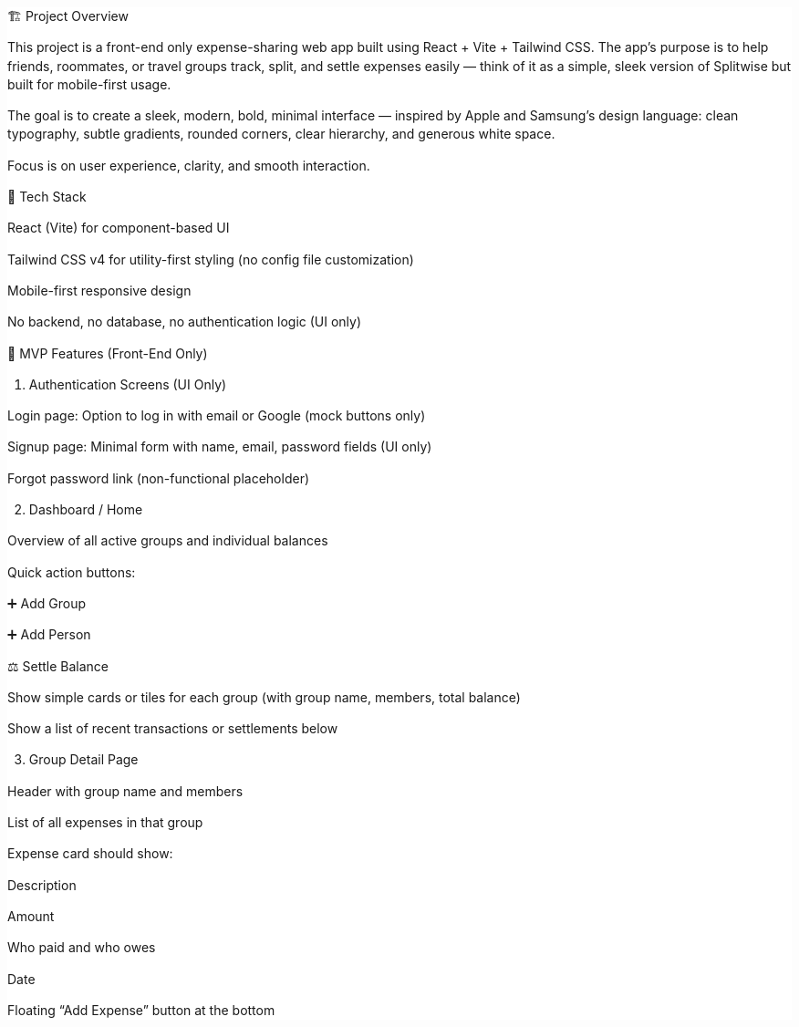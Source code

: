 🏗 Project Overview

This project is a front-end only expense-sharing web app built using React + Vite + Tailwind CSS.
The app’s purpose is to help friends, roommates, or travel groups track, split, and settle expenses easily — think of it as a simple, sleek version of Splitwise but built for mobile-first usage.

The goal is to create a sleek, modern, bold, minimal interface — inspired by Apple and Samsung’s design language: clean typography, subtle gradients, rounded corners, clear hierarchy, and generous white space.

Focus is on user experience, clarity, and smooth interaction.

🧱 Tech Stack

React (Vite) for component-based UI

Tailwind CSS v4 for utility-first styling (no config file customization)

Mobile-first responsive design

No backend, no database, no authentication logic (UI only)

🎯 MVP Features (Front-End Only)
1. Authentication Screens (UI Only)

Login page: Option to log in with email or Google (mock buttons only)

Signup page: Minimal form with name, email, password fields (UI only)

Forgot password link (non-functional placeholder)

2. Dashboard / Home

Overview of all active groups and individual balances

Quick action buttons:

➕ Add Group

➕ Add Person

⚖️ Settle Balance

Show simple cards or tiles for each group (with group name, members, total balance)

Show a list of recent transactions or settlements below

3. Group Detail Page

Header with group name and members

List of all expenses in that group

Expense card should show:

Description

Amount

Who paid and who owes

Date

Floating “Add Expense” button at the bottom
